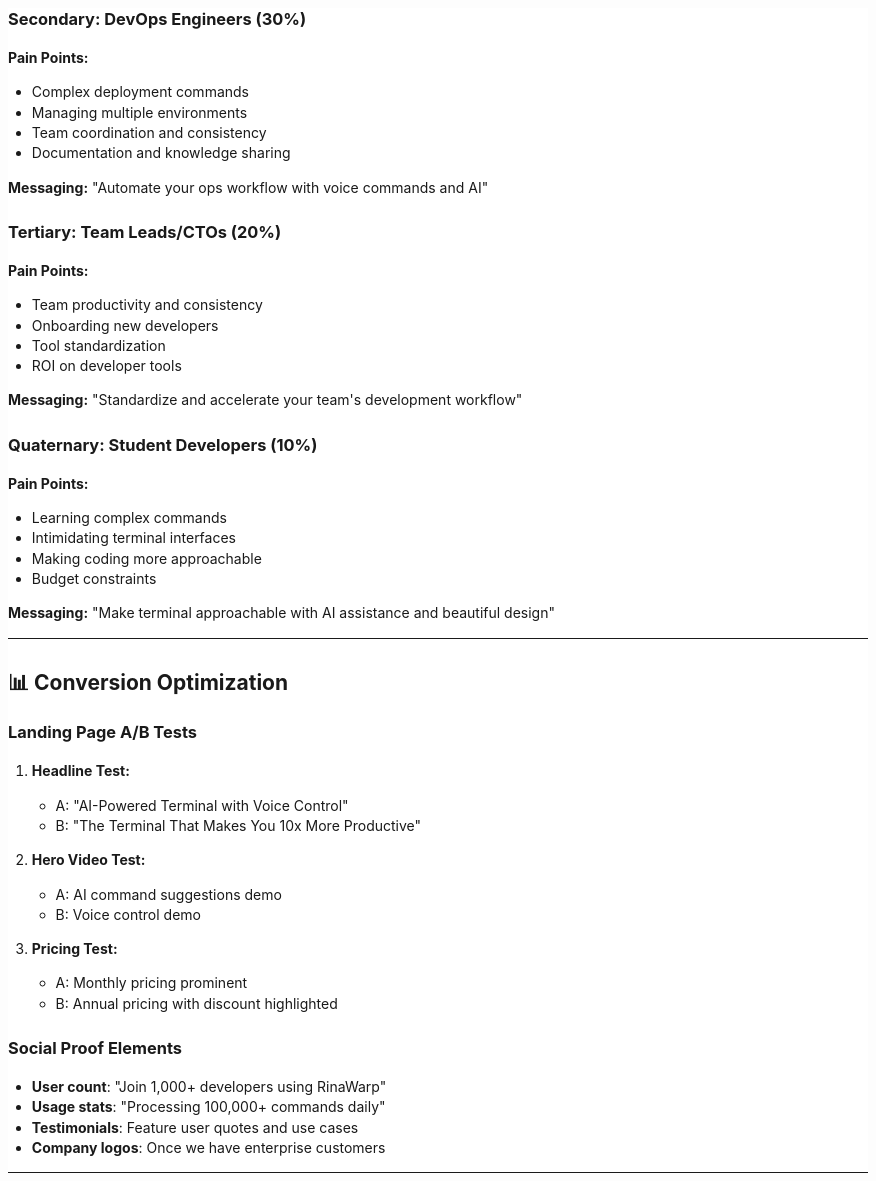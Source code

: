 ### **Secondary: DevOps Engineers (30%)**
**Pain Points:**
- Complex deployment commands
- Managing multiple environments
- Team coordination and consistency
- Documentation and knowledge sharing

**Messaging:** "Automate your ops workflow with voice commands and AI"

### **Tertiary: Team Leads/CTOs (20%)**
**Pain Points:**
- Team productivity and consistency
- Onboarding new developers
- Tool standardization
- ROI on developer tools

**Messaging:** "Standardize and accelerate your team's development workflow"

### **Quaternary: Student Developers (10%)**
**Pain Points:**
- Learning complex commands
- Intimidating terminal interfaces
- Making coding more approachable
- Budget constraints

**Messaging:** "Make terminal approachable with AI assistance and beautiful design"

---

## 📊 **Conversion Optimization**

### **Landing Page A/B Tests**
1. **Headline Test:**
   - A: "AI-Powered Terminal with Voice Control"  
   - B: "The Terminal That Makes You 10x More Productive"

2. **Hero Video Test:**
   - A: AI command suggestions demo
   - B: Voice control demo

3. **Pricing Test:**
   - A: Monthly pricing prominent
   - B: Annual pricing with discount highlighted

### **Social Proof Elements**
- **User count**: "Join 1,000+ developers using RinaWarp"
- **Usage stats**: "Processing 100,000+ commands daily"
- **Testimonials**: Feature user quotes and use cases
- **Company logos**: Once we have enterprise customers

---
